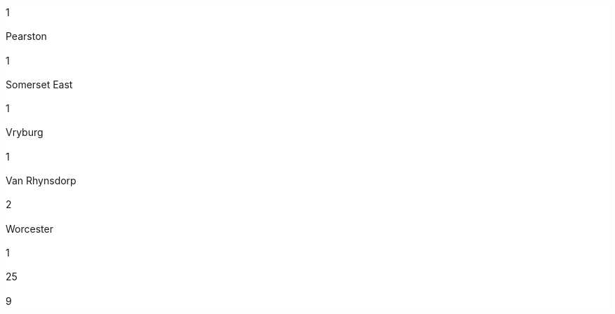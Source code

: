 <td><p>1</p></td>

</tr>

<tr>

<td><p>Pearston</p></td>

<td><p></p></td>

<td><p>1</p></td>

</tr>

<tr>

<td><p>Somerset East</p></td>

<td><p></p></td>

<td><p>1</p></td>

</tr>

<tr>

<td><p>Vryburg</p></td>

<td><p>1</p></td>

<td><p></p></td>

</tr>

<tr>

<td><p>Van Rhynsdorp</p></td>

<td><p>2</p></td>

<td><p></p></td>

</tr>

<tr>

<td><p>Worcester</p></td>

<td><p>1</p></td>

<td><p></p></td>

</tr>

<tr>

<td><p></p></td>

<td><p>25</p></td>

<td><p>9</p></td>

</tr>

<tr>
